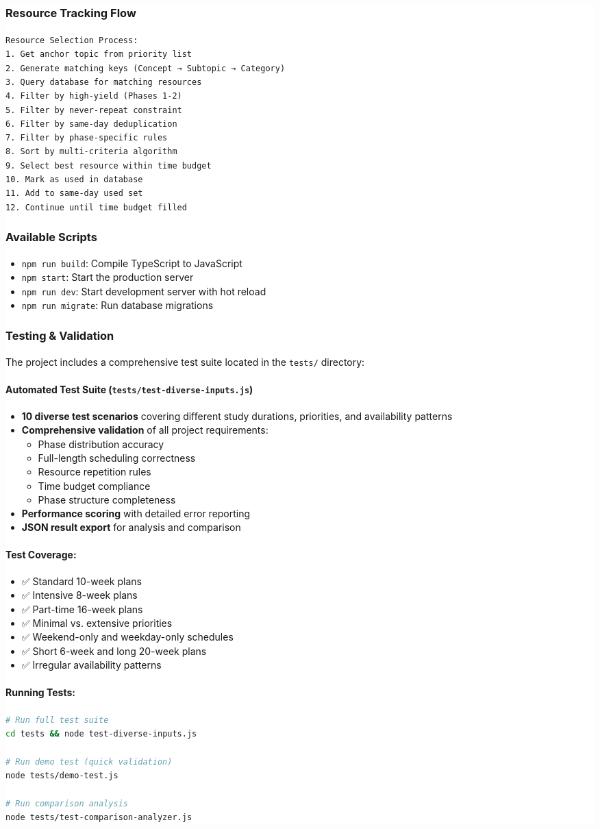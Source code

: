 ### **Resource Tracking Flow**

```
Resource Selection Process:
1. Get anchor topic from priority list
2. Generate matching keys (Concept → Subtopic → Category)
3. Query database for matching resources
4. Filter by high-yield (Phases 1-2)
5. Filter by never-repeat constraint
6. Filter by same-day deduplication
7. Filter by phase-specific rules
8. Sort by multi-criteria algorithm
9. Select best resource within time budget
10. Mark as used in database
11. Add to same-day used set
12. Continue until time budget filled
```

### Available Scripts
- `npm run build`: Compile TypeScript to JavaScript
- `npm start`: Start the production server
- `npm run dev`: Start development server with hot reload
- `npm run migrate`: Run database migrations

### Testing & Validation

The project includes a comprehensive test suite located in the `tests/` directory:

#### **Automated Test Suite** (`tests/test-diverse-inputs.js`)
- **10 diverse test scenarios** covering different study durations, priorities, and availability patterns
- **Comprehensive validation** of all project requirements:
  - Phase distribution accuracy
  - Full-length scheduling correctness
  - Resource repetition rules
  - Time budget compliance
  - Phase structure completeness
- **Performance scoring** with detailed error reporting
- **JSON result export** for analysis and comparison

#### **Test Coverage**:
- ✅ Standard 10-week plans
- ✅ Intensive 8-week plans  
- ✅ Part-time 16-week plans
- ✅ Minimal vs. extensive priorities
- ✅ Weekend-only and weekday-only schedules
- ✅ Short 6-week and long 20-week plans
- ✅ Irregular availability patterns

#### **Running Tests**:
```bash
# Run full test suite
cd tests && node test-diverse-inputs.js

# Run demo test (quick validation)
node tests/demo-test.js

# Run comparison analysis
node tests/test-comparison-analyzer.js
```
